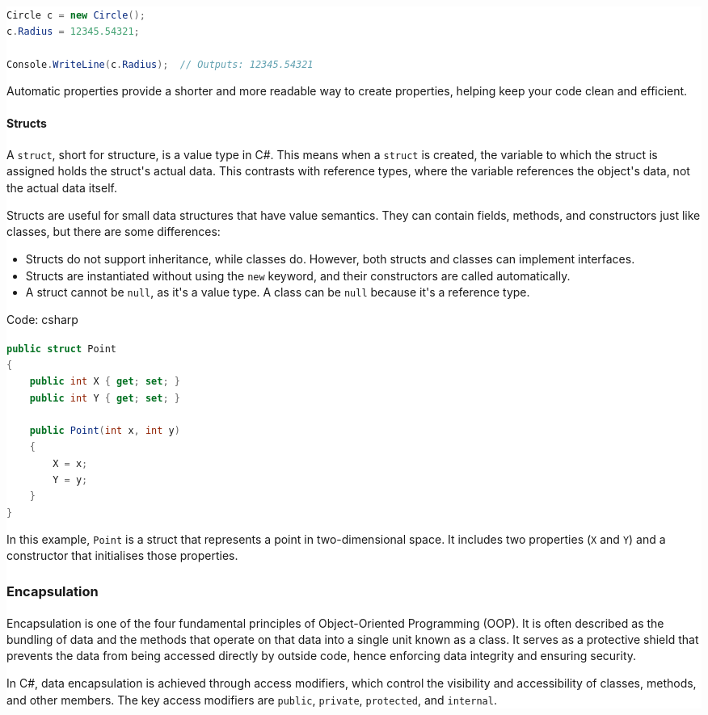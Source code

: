 ```csharp
Circle c = new Circle();
c.Radius = 12345.54321;

Console.WriteLine(c.Radius);  // Outputs: 12345.54321
```

Automatic properties provide a shorter and more readable way to create properties, helping keep your code clean and efficient.

#### Structs

A `struct`, short for structure, is a value type in C#. This means when a `struct` is created, the variable to which the struct is assigned holds the struct's actual data. This contrasts with reference types, where the variable references the object's data, not the actual data itself.

Structs are useful for small data structures that have value semantics. They can contain fields, methods, and constructors just like classes, but there are some differences:

* Structs do not support inheritance, while classes do. However, both structs and classes can implement interfaces.
* Structs are instantiated without using the `new` keyword, and their constructors are called automatically.
* A struct cannot be `null`, as it's a value type. A class can be `null` because it's a reference type.

Code: csharp

```csharp
public struct Point
{
    public int X { get; set; }
    public int Y { get; set; }

    public Point(int x, int y)
    {
        X = x;
        Y = y;
    }
}
```

In this example, `Point` is a struct that represents a point in two-dimensional space. It includes two properties (`X` and `Y`) and a constructor that initialises those properties.

### Encapsulation

Encapsulation is one of the four fundamental principles of Object-Oriented Programming (OOP). It is often described as the bundling of data and the methods that operate on that data into a single unit known as a class. It serves as a protective shield that prevents the data from being accessed directly by outside code, hence enforcing data integrity and ensuring security.

In C#, data encapsulation is achieved through access modifiers, which control the visibility and accessibility of classes, methods, and other members. The key access modifiers are `public`, `private`, `protected`, and `internal`.
